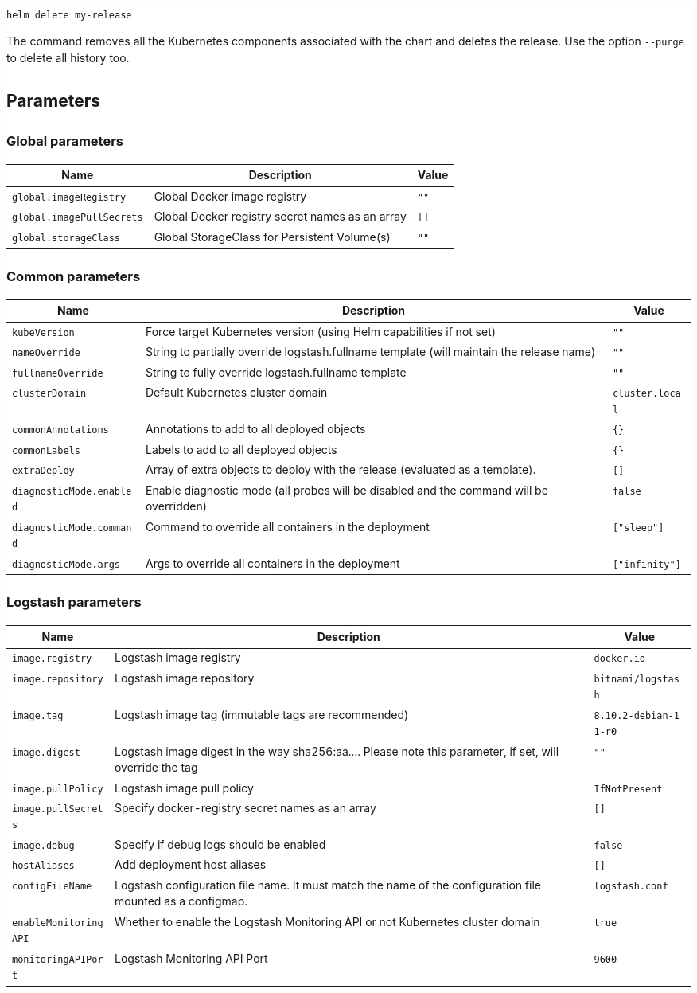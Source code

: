 ```console
helm delete my-release
```

The command removes all the Kubernetes components associated with the chart and deletes the release. Use the option `--purge` to delete all history too.

## Parameters

### Global parameters

| Name                      | Description                                     | Value |
| ------------------------- | ----------------------------------------------- | ----- |
| `global.imageRegistry`    | Global Docker image registry                    | `""`  |
| `global.imagePullSecrets` | Global Docker registry secret names as an array | `[]`  |
| `global.storageClass`     | Global StorageClass for Persistent Volume(s)    | `""`  |

### Common parameters

| Name                     | Description                                                                              | Value           |
| ------------------------ | ---------------------------------------------------------------------------------------- | --------------- |
| `kubeVersion`            | Force target Kubernetes version (using Helm capabilities if not set)                     | `""`            |
| `nameOverride`           | String to partially override logstash.fullname template (will maintain the release name) | `""`            |
| `fullnameOverride`       | String to fully override logstash.fullname template                                      | `""`            |
| `clusterDomain`          | Default Kubernetes cluster domain                                                        | `cluster.local` |
| `commonAnnotations`      | Annotations to add to all deployed objects                                               | `{}`            |
| `commonLabels`           | Labels to add to all deployed objects                                                    | `{}`            |
| `extraDeploy`            | Array of extra objects to deploy with the release (evaluated as a template).             | `[]`            |
| `diagnosticMode.enabled` | Enable diagnostic mode (all probes will be disabled and the command will be overridden)  | `false`         |
| `diagnosticMode.command` | Command to override all containers in the deployment                                     | `["sleep"]`     |
| `diagnosticMode.args`    | Args to override all containers in the deployment                                        | `["infinity"]`  |

### Logstash parameters

| Name                                          | Description                                                                                                                       | Value                    |
| --------------------------------------------- | --------------------------------------------------------------------------------------------------------------------------------- | ------------------------ |
| `image.registry`                              | Logstash image registry                                                                                                           | `docker.io`              |
| `image.repository`                            | Logstash image repository                                                                                                         | `bitnami/logstash`       |
| `image.tag`                                   | Logstash image tag (immutable tags are recommended)                                                                               | `8.10.2-debian-11-r0`    |
| `image.digest`                                | Logstash image digest in the way sha256:aa.... Please note this parameter, if set, will override the tag                          | `""`                     |
| `image.pullPolicy`                            | Logstash image pull policy                                                                                                        | `IfNotPresent`           |
| `image.pullSecrets`                           | Specify docker-registry secret names as an array                                                                                  | `[]`                     |
| `image.debug`                                 | Specify if debug logs should be enabled                                                                                           | `false`                  |
| `hostAliases`                                 | Add deployment host aliases                                                                                                       | `[]`                     |
| `configFileName`                              | Logstash configuration file name. It must match the name of the configuration file mounted as a configmap.                        | `logstash.conf`          |
| `enableMonitoringAPI`                         | Whether to enable the Logstash Monitoring API or not  Kubernetes cluster domain                                                   | `true`                   |
| `monitoringAPIPort`                           | Logstash Monitoring API Port                                                                                                      | `9600`                   |